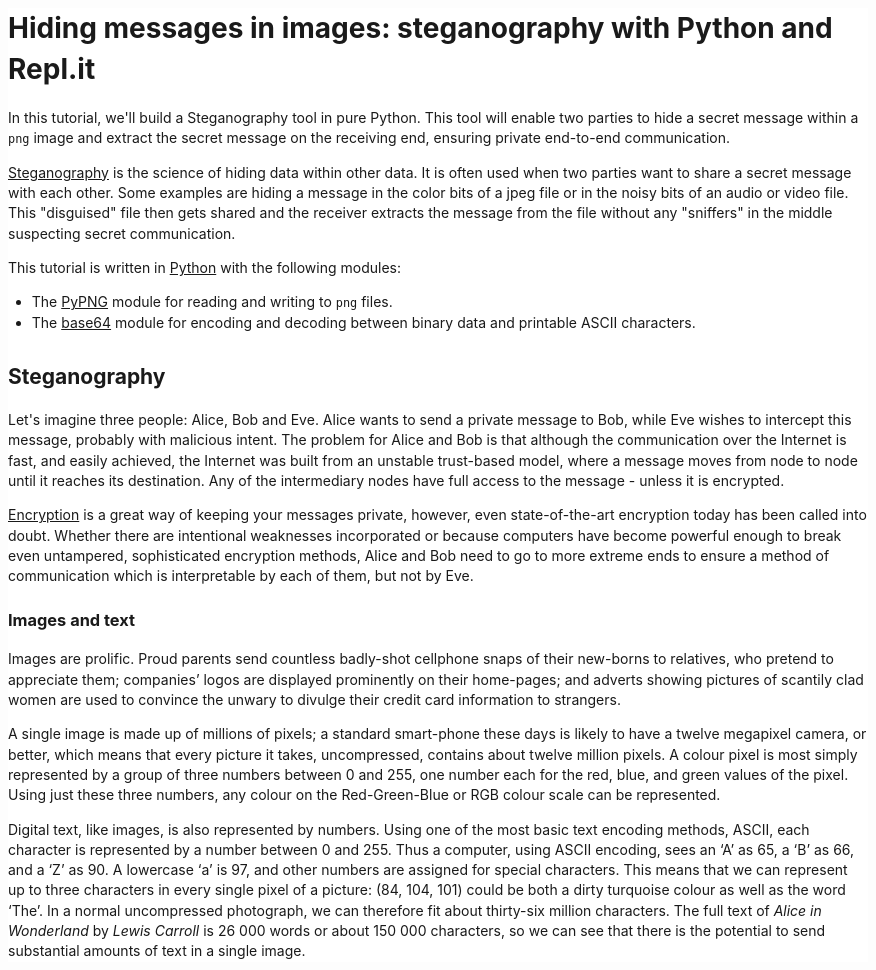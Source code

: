 # Hiding messages in images: steganography with Python and Repl.it
 
In this tutorial, we'll build a Steganography tool in pure Python. This tool will enable two parties to hide a secret message within a `png` image and extract the secret message on the receiving end, ensuring private end-to-end communication.
 
[Steganography](https://en.wikipedia.org/wiki/Steganography) is the science of hiding data within other data. It is often used when two parties want to share a secret message with each other. Some examples are hiding a message in the color bits of a jpeg file or in the noisy bits of an audio or video file. This "disguised" file then gets shared and the receiver extracts the message from the file without any "sniffers" in the middle suspecting secret communication.
 
This tutorial is written in [Python](https://www.python.org/) with the following modules:
 
- The [PyPNG](https://pypng.readthedocs.io/en/latest/png.html) module for reading and writing to `png` files.
- The [base64](https://docs.python.org/3/library/base64.html) module for encoding and decoding between binary data and printable ASCII characters.
 
## Steganography
 
Let's imagine three people: Alice, Bob and Eve. Alice wants to send a private message to Bob, while Eve wishes to intercept this message, probably with malicious intent. The problem for Alice and Bob is that although the communication over the Internet is fast, and easily achieved, the Internet was built from an unstable trust-based model, where a message moves from node to node until it reaches its destination. Any of the intermediary nodes have full access to the message - unless it is encrypted.
 
[Encryption](https://en.wikipedia.org/wiki/Encryption) is a great way of keeping your messages private, however, even state-of-the-art encryption today has been called into doubt. Whether there are intentional weaknesses incorporated or because computers have become powerful enough to break even untampered, sophisticated encryption methods, Alice and Bob need to go to more extreme ends to ensure a method of communication which is interpretable by each of them, but not by Eve.
 
### Images and text
 
Images are prolific. Proud parents send countless badly-shot cellphone snaps of their new-borns to relatives, who pretend to appreciate them; companies’ logos are displayed prominently on their home-pages; and adverts showing pictures of scantily clad women are used to convince the unwary to divulge their credit card information to strangers.
 
A single image is made up of millions of pixels; a standard smart-phone these days is likely to have a twelve megapixel camera, or better, which means that every picture it takes, uncompressed, contains about twelve million pixels. A colour pixel is most simply represented by a group of three numbers between 0 and 255, one number each for the red, blue, and green values of the pixel. Using just these three numbers, any colour on the Red-Green-Blue or RGB colour scale can be represented.
 
Digital text, like images, is also represented by numbers. Using one of the most basic text encoding methods, ASCII, each character is represented by a number between 0 and 255. Thus a computer, using ASCII encoding, sees an ‘A’ as 65, a ‘B’ as 66, and a ‘Z’ as 90. A lowercase ‘a’ is 97, and other numbers are assigned for special characters. This means that we can represent up to three characters in every single pixel of a picture: (84, 104, 101) could be both a dirty turquoise colour as well as the word ‘The’. In a normal uncompressed photograph, we can therefore fit about thirty-six million characters. The full text of *Alice in Wonderland* by *Lewis Carroll* is 26 000 words or about 150 000 characters, so we can see that there is the potential to send substantial amounts of text in a single image.
 